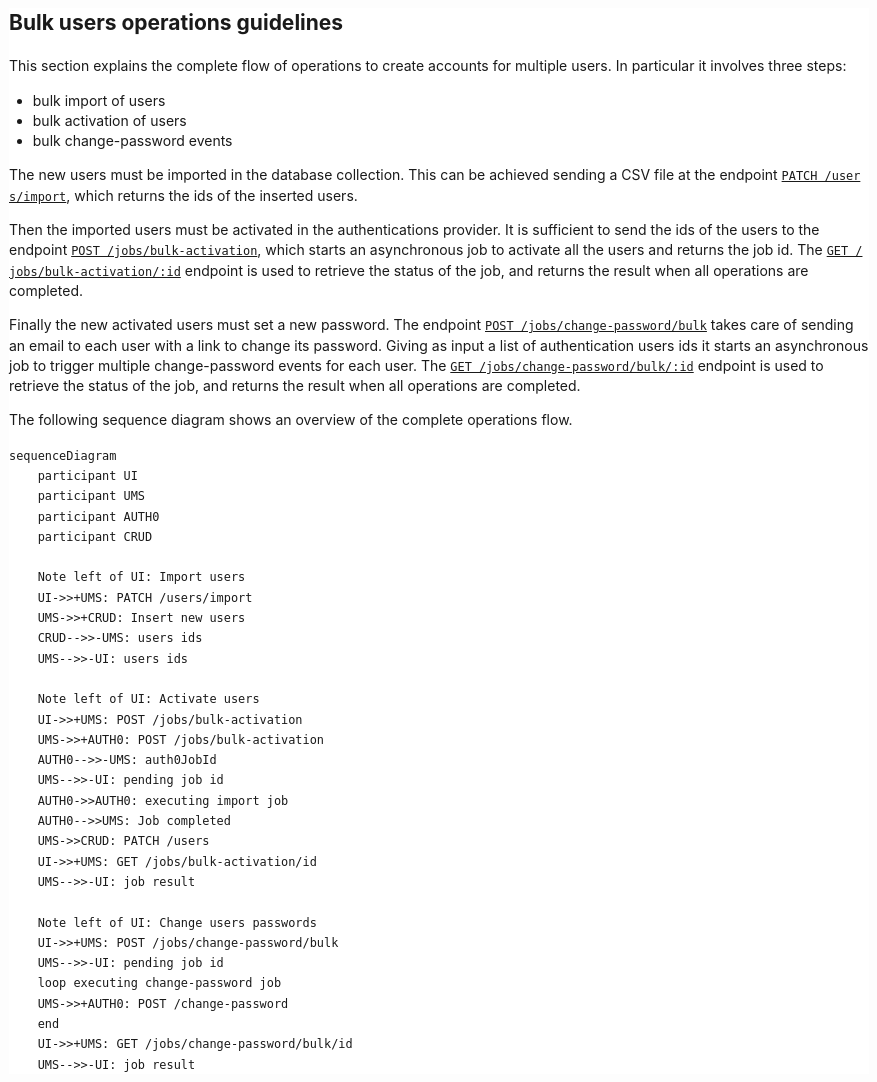 
## Bulk users operations guidelines

This section explains the complete flow of operations to create accounts for multiple users. In particular it involves three steps:

- bulk import of users
- bulk activation of users
- bulk change-password events

The new users must be imported in the database collection. This can be achieved sending a CSV file at the endpoint [`PATCH /users/import`][patch-users-import], which returns the ids of the inserted users.

Then the imported users must be activated in the authentications provider. It is sufficient to send the ids of the users to the endpoint [`POST /jobs/bulk-activation`][post-jobs-bulk-activation], which starts an asynchronous job to activate all the users and returns the job id. The [`GET /jobs/bulk-activation/:id`][get-jobs-bulk-activation-id] endpoint is used to retrieve the status of the job, and returns the result when all operations are completed.

Finally the new activated users must set a new password. The endpoint [`POST /jobs/change-password/bulk`][post-jobs-change-password-bulk] takes care of sending an email to each user with a link to change its password. Giving as input a list of authentication users ids it starts an asynchronous job to trigger multiple change-password events for each user. The [`GET /jobs/change-password/bulk/:id`][get-jobs-change-password-bulk-id] endpoint is used to retrieve the status of the job, and returns the result when all operations are completed.

The following sequence diagram shows an overview of the complete operations flow.

```mermaid
sequenceDiagram
    participant UI
    participant UMS
    participant AUTH0
    participant CRUD
    
    Note left of UI: Import users
    UI->>+UMS: PATCH /users/import
    UMS->>+CRUD: Insert new users
    CRUD-->>-UMS: users ids
    UMS-->>-UI: users ids
    
    Note left of UI: Activate users
    UI->>+UMS: POST /jobs/bulk-activation
    UMS->>+AUTH0: POST /jobs/bulk-activation
    AUTH0-->>-UMS: auth0JobId
    UMS-->>-UI: pending job id
    AUTH0->>AUTH0: executing import job
    AUTH0-->>UMS: Job completed
    UMS->>CRUD: PATCH /users
    UI->>+UMS: GET /jobs/bulk-activation/id
    UMS-->>-UI: job result

    Note left of UI: Change users passwords
    UI->>+UMS: POST /jobs/change-password/bulk
    UMS-->>-UI: pending job id
    loop executing change-password job
    UMS->>+AUTH0: POST /change-password
    end
    UI->>+UMS: GET /jobs/change-password/bulk/id
    UMS-->>-UI: job result
```


[crud-indexes]: /development_suite/api-console/api-design/crud_advanced.md#indexes
[microfrontend-composer]: /microfrontend-composer/overview.md
[mongo-unique-index]: https://www.mongodb.com/docs/manual/core/index-unique/ "MongoDB unique index"
[configuration]: ./20_configuration.md
[environment-variables]: ./20_configuration.md#environment-variables
[get-jobs-bulk-activation-id]: #get-jobsbulk-activationid
[get-jobs-change-password-bulk-id]: #get-jobschange-passwordbulkid
[patch-users-import]: #patch-usersimport
[post-jobs-bulk-activation]: #post-jobsbulk-activation
[post-jobs-change-password-bulk]: #post-jobschange-passwordbulk
[post-users]: #post-users